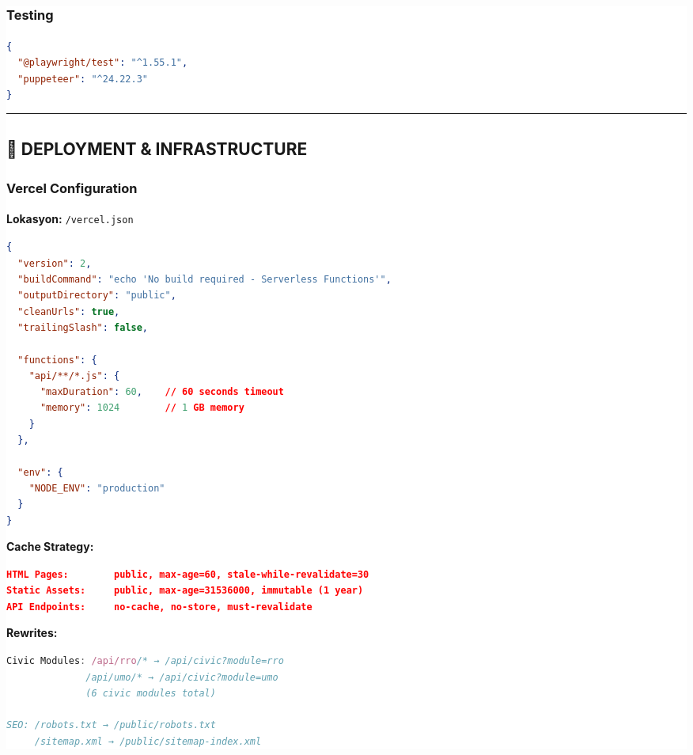 ### Testing
```json
{
  "@playwright/test": "^1.55.1",
  "puppeteer": "^24.22.3"
}
```

---

## 🚀 DEPLOYMENT & INFRASTRUCTURE

### Vercel Configuration
**Lokasyon:** `/vercel.json`

```json
{
  "version": 2,
  "buildCommand": "echo 'No build required - Serverless Functions'",
  "outputDirectory": "public",
  "cleanUrls": true,
  "trailingSlash": false,

  "functions": {
    "api/**/*.js": {
      "maxDuration": 60,    // 60 seconds timeout
      "memory": 1024        // 1 GB memory
    }
  },

  "env": {
    "NODE_ENV": "production"
  }
}
```

**Cache Strategy:**
```json
HTML Pages:        public, max-age=60, stale-while-revalidate=30
Static Assets:     public, max-age=31536000, immutable (1 year)
API Endpoints:     no-cache, no-store, must-revalidate
```

**Rewrites:**
```javascript
Civic Modules: /api/rro/* → /api/civic?module=rro
              /api/umo/* → /api/civic?module=umo
              (6 civic modules total)

SEO: /robots.txt → /public/robots.txt
     /sitemap.xml → /public/sitemap-index.xml
```
